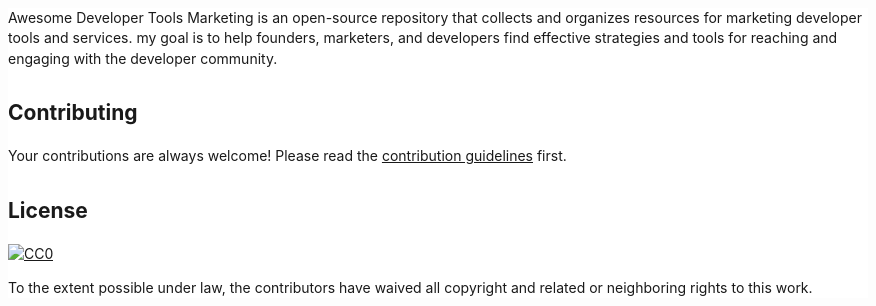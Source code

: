 Awesome Developer Tools Marketing is an open-source repository that collects and organizes resources for marketing developer tools and services. my goal is to help founders, marketers, and developers find effective strategies and tools for reaching and engaging with the developer community.

## Contributing

Your contributions are always welcome! Please read the [contribution guidelines](CONTRIBUTING.md) first.

## License

[![CC0](https://licensebuttons.net/p/zero/1.0/88x31.png)](https://creativecommons.org/publicdomain/zero/1.0/)

To the extent possible under law, the contributors have waived all copyright and related or neighboring rights to this work.
